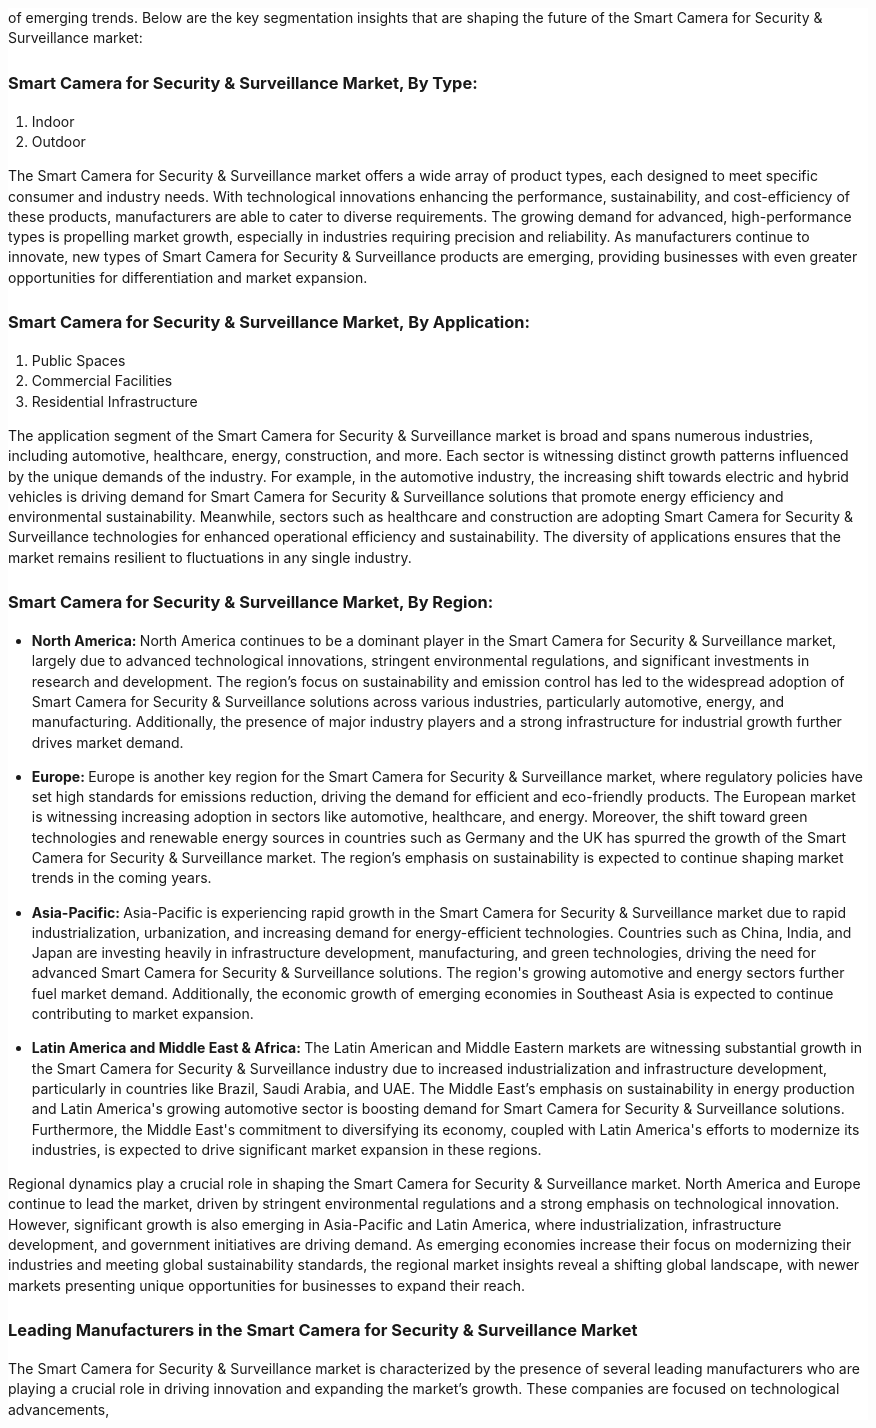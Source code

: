 of emerging trends. Below are the key segmentation insights that are shaping the future of the Smart Camera for Security & Surveillance market:</p><h3><strong>Smart Camera for Security & Surveillance Market, By Type:<br /></strong></h3><ol><li> Indoor<li> Outdoor</li></ol><p>The Smart Camera for Security & Surveillance market offers a wide array of product types, each designed to meet specific consumer and industry needs. With technological innovations enhancing the performance, sustainability, and cost-efficiency of these products, manufacturers are able to cater to diverse requirements. The growing demand for advanced, high-performance types is propelling market growth, especially in industries requiring precision and reliability. As manufacturers continue to innovate, new types of Smart Camera for Security & Surveillance products are emerging, providing businesses with even greater opportunities for differentiation and market expansion.</p><h3>Smart Camera for Security & Surveillance Market,&nbsp;By Application:</h3><ol><li> Public Spaces<li> Commercial Facilities<li> Residential Infrastructure</li></ol><p>The application segment of the Smart Camera for Security & Surveillance market is broad and spans numerous industries, including automotive, healthcare, energy, construction, and more. Each sector is witnessing distinct growth patterns influenced by the unique demands of the industry. For example, in the automotive industry, the increasing shift towards electric and hybrid vehicles is driving demand for Smart Camera for Security & Surveillance solutions that promote energy efficiency and environmental sustainability. Meanwhile, sectors such as healthcare and construction are adopting Smart Camera for Security & Surveillance technologies for enhanced operational efficiency and sustainability. The diversity of applications ensures that the market remains resilient to fluctuations in any single industry.</p><h3>Smart Camera for Security & Surveillance Market, By Region:</h3><ul><li><p><strong>North America:&nbsp;</strong>North America continues to be a dominant player in the Smart Camera for Security & Surveillance market, largely due to advanced technological innovations, stringent environmental regulations, and significant investments in research and development. The region&rsquo;s focus on sustainability and emission control has led to the widespread adoption of Smart Camera for Security & Surveillance solutions across various industries, particularly automotive, energy, and manufacturing. Additionally, the presence of major industry players and a strong infrastructure for industrial growth further drives market demand.</p></li><li><p><strong><strong>Europe:&nbsp;</strong></strong>Europe is another key region for the Smart Camera for Security & Surveillance market, where regulatory policies have set high standards for emissions reduction, driving the demand for efficient and eco-friendly products. The European market is witnessing increasing adoption in sectors like automotive, healthcare, and energy. Moreover, the shift toward green technologies and renewable energy sources in countries such as Germany and the UK has spurred the growth of the Smart Camera for Security & Surveillance market. The region&rsquo;s emphasis on sustainability is expected to continue shaping market trends in the coming years.</p></li><li><p><strong><strong>Asia-Pacific:&nbsp;</strong></strong>Asia-Pacific is experiencing rapid growth in the Smart Camera for Security & Surveillance market due to rapid industrialization, urbanization, and increasing demand for energy-efficient technologies. Countries such as China, India, and Japan are investing heavily in infrastructure development, manufacturing, and green technologies, driving the need for advanced Smart Camera for Security & Surveillance solutions. The region's growing automotive and energy sectors further fuel market demand. Additionally, the economic growth of emerging economies in Southeast Asia is expected to continue contributing to market expansion.</p></li><li><p><strong><strong>Latin America and Middle East &amp; Africa:&nbsp;</strong></strong>The Latin American and Middle Eastern markets are witnessing substantial growth in the Smart Camera for Security & Surveillance industry due to increased industrialization and infrastructure development, particularly in countries like Brazil, Saudi Arabia, and UAE. The Middle East&rsquo;s emphasis on sustainability in energy production and Latin America's growing automotive sector is boosting demand for Smart Camera for Security & Surveillance solutions. Furthermore, the Middle East's commitment to diversifying its economy, coupled with Latin America's efforts to modernize its industries, is expected to drive significant market expansion in these regions.</p></li></ul><p>Regional dynamics play a crucial role in shaping the Smart Camera for Security & Surveillance market. North America and Europe continue to lead the market, driven by stringent environmental regulations and a strong emphasis on technological innovation. However, significant growth is also emerging in Asia-Pacific and Latin America, where industrialization, infrastructure development, and government initiatives are driving demand. As emerging economies increase their focus on modernizing their industries and meeting global sustainability standards, the regional market insights reveal a shifting global landscape, with newer markets presenting unique opportunities for businesses to expand their reach.</p><h3><strong>Leading Manufacturers in the Smart Camera for Security & Surveillance Market</strong></h3><p>The Smart Camera for Security & Surveillance market is characterized by the presence of several leading manufacturers who are playing a crucial role in driving innovation and expanding the market&rsquo;s growth. These companies are focused on technological advancements,